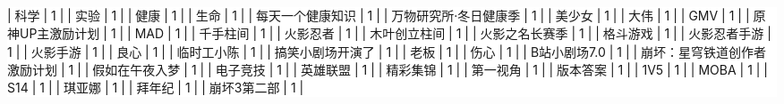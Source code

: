 | 科学 | 1 |
| 实验 | 1 |
| 健康 | 1 |
| 生命 | 1 |
| 每天一个健康知识 | 1 |
| 万物研究所·冬日健康季 | 1 |
| 美少女 | 1 |
| 大伟 | 1 |
| GMV | 1 |
| 原神UP主激励计划 | 1 |
| MAD | 1 |
| 千手柱间 | 1 |
| 火影忍者 | 1 |
| 木叶创立柱间 | 1 |
| 火影之名长赛季 | 1 |
| 格斗游戏 | 1 |
| 火影忍者手游 | 1 |
| 火影手游 | 1 |
| 良心 | 1 |
| 临时工小陈 | 1 |
| 搞笑小剧场开演了 | 1 |
| 老板 | 1 |
| 伤心 | 1 |
| B站小剧场7.0 | 1 |
| 崩坏：星穹铁道创作者激励计划 | 1 |
| 假如在午夜入梦 | 1 |
| 电子竞技 | 1 |
| 英雄联盟 | 1 |
| 精彩集锦 | 1 |
| 第一视角 | 1 |
| 版本答案 | 1 |
| 1V5 | 1 |
| MOBA | 1 |
| S14 | 1 |
| 琪亚娜 | 1 |
| 拜年纪 | 1 |
| 崩坏3第二部 | 1 |